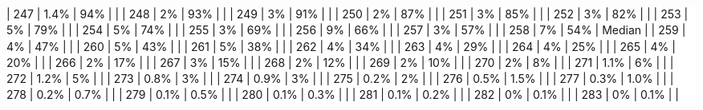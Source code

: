 | 247 | 1.4% | 94% |  |
| 248 | 2% | 93% |  |
| 249 | 3% | 91% |  |
| 250 | 2% | 87% |  |
| 251 | 3% | 85% |  |
| 252 | 3% | 82% |  |
| 253 | 5% | 79% |  |
| 254 | 5% | 74% |  |
| 255 | 3% | 69% |  |
| 256 | 9% | 66% |  |
| 257 | 3% | 57% |  |
| 258 | 7% | 54% | Median |
| 259 | 4% | 47% |  |
| 260 | 5% | 43% |  |
| 261 | 5% | 38% |  |
| 262 | 4% | 34% |  |
| 263 | 4% | 29% |  |
| 264 | 4% | 25% |  |
| 265 | 4% | 20% |  |
| 266 | 2% | 17% |  |
| 267 | 3% | 15% |  |
| 268 | 2% | 12% |  |
| 269 | 2% | 10% |  |
| 270 | 2% | 8% |  |
| 271 | 1.1% | 6% |  |
| 272 | 1.2% | 5% |  |
| 273 | 0.8% | 3% |  |
| 274 | 0.9% | 3% |  |
| 275 | 0.2% | 2% |  |
| 276 | 0.5% | 1.5% |  |
| 277 | 0.3% | 1.0% |  |
| 278 | 0.2% | 0.7% |  |
| 279 | 0.1% | 0.5% |  |
| 280 | 0.1% | 0.3% |  |
| 281 | 0.1% | 0.2% |  |
| 282 | 0% | 0.1% |  |
| 283 | 0% | 0.1% |  |